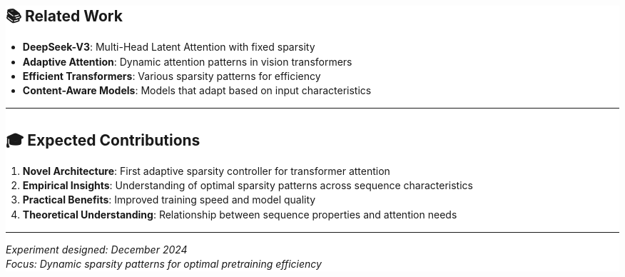 ## 📚 Related Work

- **DeepSeek-V3**: Multi-Head Latent Attention with fixed sparsity
- **Adaptive Attention**: Dynamic attention patterns in vision transformers
- **Efficient Transformers**: Various sparsity patterns for efficiency
- **Content-Aware Models**: Models that adapt based on input characteristics

---

## 🎓 Expected Contributions

1. **Novel Architecture**: First adaptive sparsity controller for transformer attention
2. **Empirical Insights**: Understanding of optimal sparsity patterns across sequence characteristics
3. **Practical Benefits**: Improved training speed and model quality
4. **Theoretical Understanding**: Relationship between sequence properties and attention needs

---

*Experiment designed: December 2024*  
*Focus: Dynamic sparsity patterns for optimal pretraining efficiency*
